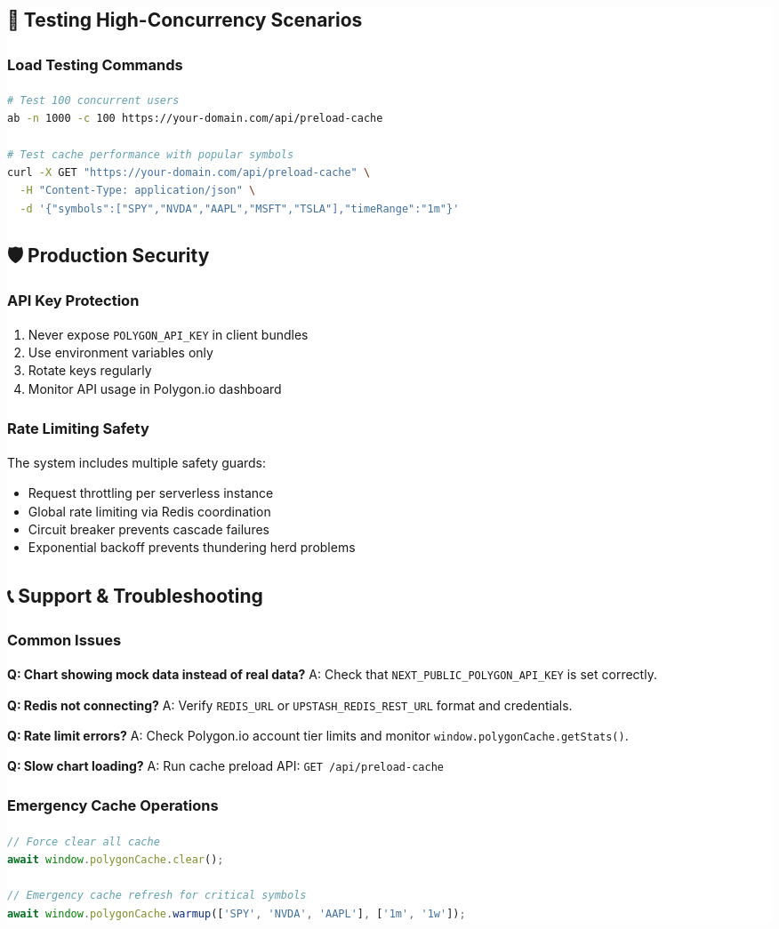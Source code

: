 ## 🧪 Testing High-Concurrency Scenarios

### Load Testing Commands

```bash
# Test 100 concurrent users
ab -n 1000 -c 100 https://your-domain.com/api/preload-cache

# Test cache performance with popular symbols
curl -X GET "https://your-domain.com/api/preload-cache" \
  -H "Content-Type: application/json" \
  -d '{"symbols":["SPY","NVDA","AAPL","MSFT","TSLA"],"timeRange":"1m"}'
```

## 🛡️ Production Security

### API Key Protection

1. Never expose `POLYGON_API_KEY` in client bundles
2. Use environment variables only
3. Rotate keys regularly
4. Monitor API usage in Polygon.io dashboard

### Rate Limiting Safety

The system includes multiple safety guards:
- Request throttling per serverless instance
- Global rate limiting via Redis coordination
- Circuit breaker prevents cascade failures
- Exponential backoff prevents thundering herd problems

## 📞 Support & Troubleshooting

### Common Issues

**Q: Chart showing mock data instead of real data?**
A: Check that `NEXT_PUBLIC_POLYGON_API_KEY` is set correctly.

**Q: Redis not connecting?**
A: Verify `REDIS_URL` or `UPSTASH_REDIS_REST_URL` format and credentials.

**Q: Rate limit errors?**
A: Check Polygon.io account tier limits and monitor `window.polygonCache.getStats()`.

**Q: Slow chart loading?**
A: Run cache preload API: `GET /api/preload-cache`

### Emergency Cache Operations

```javascript
// Force clear all cache
await window.polygonCache.clear();

// Emergency cache refresh for critical symbols
await window.polygonCache.warmup(['SPY', 'NVDA', 'AAPL'], ['1m', '1w']);
```
